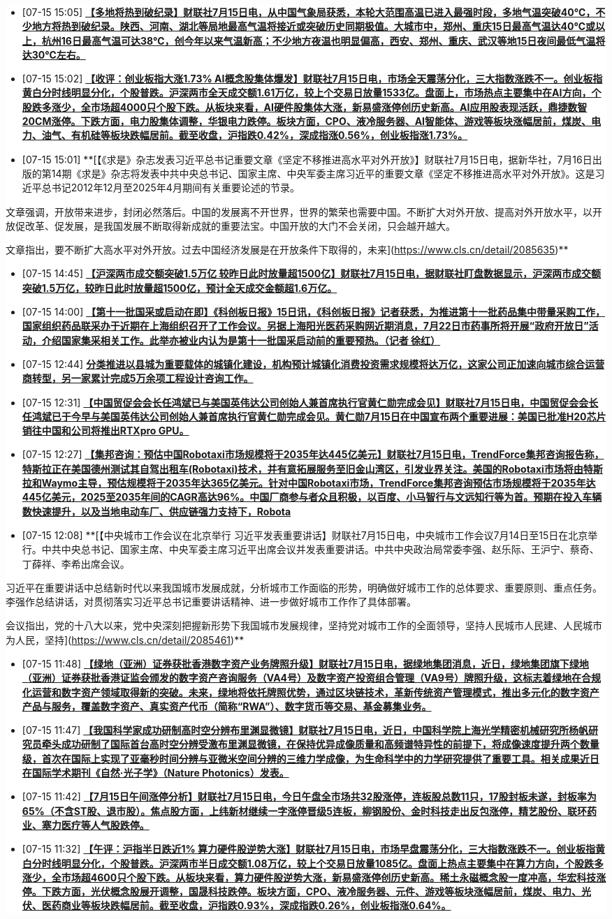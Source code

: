  - [07-15 15:05] **[【多地将热到破纪录】财联社7月15日电，从中国气象局获悉，本轮大范围高温已进入最强时段，多地气温突破40℃，不少地方将热到破纪录。陕西、河南、湖北等局地最高气温将接近或突破历史同期极值。大城市中，郑州、重庆15日最高气温达40℃或以上，杭州16日最高气温可达38℃，创今年以来气温新高；不少地方夜温也明显偏高，西安、郑州、重庆、武汉等地15日夜间最低气温将达30℃左右。](https://www.cls.cn/detail/2085647)**

  - [07-15 15:02] **[【收评：创业板指大涨1.73% AI概念股集体爆发】财联社7月15日电，市场全天震荡分化，三大指数涨跌不一。创业板指黄白分时线明显分化，个股普跌。沪深两市全天成交额1.61万亿，较上个交易日放量1533亿。盘面上，市场热点主要集中在AI方向，个股跌多涨少，全市场超4000只个股下跌。从板块来看，AI硬件股集体大涨，新易盛涨停创历史新高。AI应用股表现活跃，鼎捷数智20CM涨停。下跌方面，电力股集体调整，华银电力跌停。板块方面，CPO、液冷服务器、AI智能体、游戏等板块涨幅居前，煤炭、电力、油气、有机硅等板块跌幅居前。截至收盘，沪指跌0.42%，深成指涨0.56%，创业板指涨1.73%。](https://www.cls.cn/detail/2085638)**

  - [07-15 15:01] **[【《求是》杂志发表习近平总书记重要文章《坚定不移推进高水平对外开放》】财联社7月15日电，据新华社，7月16日出版的第14期《求是》杂志将发表中共中央总书记、国家主席、中央军委主席习近平的重要文章《坚定不移推进高水平对外开放》。这是习近平总书记2012年12月至2025年4月期间有关重要论述的节录。

文章强调，开放带来进步，封闭必然落后。中国的发展离不开世界，世界的繁荣也需要中国。不断扩大对外开放、提高对外开放水平，以开放促改革、促发展，是我国发展不断取得新成就的重要法宝。中国开放的大门不会关闭，只会越开越大。

文章指出，要不断扩大高水平对外开放。过去中国经济发展是在开放条件下取得的，未来](https://www.cls.cn/detail/2085635)**

  - [07-15 14:45] **[【沪深两市成交额突破1.5万亿 较昨日此时放量超1500亿】财联社7月15日电，据财联社盯盘数据显示，沪深两市成交额突破1.5万亿，较昨日此时放量超1500亿，预计全天成交金额超1.6万亿。](https://www.cls.cn/detail/2085614)**

  - [07-15 14:00] **[【第十一批国采或启动在即】《科创板日报》15日讯，《科创板日报》记者获悉，为推进第十一批药品集中带量采购工作，国家组织药品联采办于近期在上海组织召开了工作会议。另据上海阳光医药采购网近期消息，7月22日市药事所将开展“政府开放日”活动，介绍国家集采相关工作。此举亦被业内认为是第十一批国采启动前的重要预热。（记者 徐红）](https://www.cls.cn/detail/2085534)**

  - [07-15 12:44] **[分类推进以县城为重要载体的城镇化建设，机构预计城镇化消费投资需求规模将达万亿，这家公司正加速向城市综合运营商转型，另一家累计完成5万余项工程设计咨询工作。](https://www.cls.cn/detail/2085482)**

  - [07-15 12:31] **[【中国贸促会会长任鸿斌已与美国英伟达公司创始人兼首席执行官黄仁勋完成会见】财联社7月15日电，中国贸促会会长任鸿斌已于今早与美国英伟达公司创始人兼首席执行官黄仁勋完成会见。黄仁勋7月15日在中国宣布两个重要进展：美国已批准H20芯片销往中国和公司将推出RTXpro GPU。](https://www.cls.cn/detail/2085477)**

  - [07-15 12:27] **[【集邦咨询：预估中国Robotaxi市场规模将于2035年达445亿美元】财联社7月15日电，TrendForce集邦咨询报告称，特斯拉正在美国德州测试其自驾出租车(Robotaxi)技术，并有意拓展服务至旧金山湾区，引发业界关注。美国的Robotaxi市场将由特斯拉和Waymo主导，预估规模将于2035年达365亿美元。针对中国Robotaxi市场，TrendForce集邦咨询预估市场规模将于2035年达445亿美元，2025至2035年间的CAGR高达96%。中国厂商参与者众且积极，以百度、小马智行与文远知行等为首。预期在投入车辆数快速提升，以及当地电动车厂、供应链强力支持下，Robota](https://www.cls.cn/detail/2085473)**

  - [07-15 12:08] **[【中央城市工作会议在北京举行 习近平发表重要讲话】财联社7月15日电，中央城市工作会议7月14日至15日在北京举行。中共中央总书记、国家主席、中央军委主席习近平出席会议并发表重要讲话。中共中央政治局常委李强、赵乐际、王沪宁、蔡奇、丁薛祥、李希出席会议。

习近平在重要讲话中总结新时代以来我国城市发展成就，分析城市工作面临的形势，明确做好城市工作的总体要求、重要原则、重点任务。李强作总结讲话，对贯彻落实习近平总书记重要讲话精神、进一步做好城市工作作了具体部署。

会议指出，党的十八大以来，党中央深刻把握新形势下我国城市发展规律，坚持党对城市工作的全面领导，坚持人民城市人民建、人民城市为人民，坚持](https://www.cls.cn/detail/2085461)**

  - [07-15 11:48] **[【绿地（亚洲）证券获批香港数字资产业务牌照升级】财联社7月15日电，据绿地集团消息，近日，绿地集团旗下绿地（亚洲）证券获批香港证监会颁发的数字资产咨询服务（VA4号）及数字资产投资组合管理（VA9号）牌照升级，这标志着绿地在合规化运营和数字资产领域取得新的突破。未来，绿地将依托牌照优势，通过区块链技术，革新传统资产管理模式，推出多元化的数字资产产品与服务，覆盖数字资产、真实资产代币（简称“RWA”）、数字货币等交易、基金募集业务。](https://www.cls.cn/detail/2085456)**

  - [07-15 11:47] **[【我国科学家成功研制高时空分辨布里渊显微镜】财联社7月15日电，近日，中国科学院上海光学精密机械研究所杨帆研究员牵头成功研制了国际首台高时空分辨受激布里渊显微镜，在保持优异成像质量和高频谱特异性的前提下，将成像速度提升两个数量级，首次在国际上实现了亚毫秒时间分辨与亚微米空间分辨的三维力学成像，为生命科学中的力学研究提供了重要工具。相关成果近日在国际学术期刊《自然·光子学》（Nature Photonics）发表。](https://www.cls.cn/detail/2085455)**

  - [07-15 11:42] **[【7月15日午间涨停分析】财联社7月15日电，今日午盘全市场共32股涨停，连板股总数11只，17股封板未遂，封板率为65%（不含ST股、退市股）。焦点股方面，上纬新材继续一字涨停晋级5连板，柳钢股份、金时科技走出反包涨停，精艺股份、联环药业、塞力医疗等人气股跌停。](https://www.cls.cn/detail/2085446)**

  - [07-15 11:32] **[【午评：沪指半日跌近1% 算力硬件股逆势大涨】财联社7月15日电，市场早盘震荡分化，三大指数涨跌不一。创业板指黄白分时线明显分化，个股普跌。沪深两市半日成交额1.08万亿，较上个交易日放量1085亿。盘面上热点主要集中在算力方向，个股跌多涨少，全市场超4600只个股下跌。从板块来看，算力硬件股逆势大涨，新易盛涨停创历史新高。稀土永磁概念股一度冲高，华宏科技涨停。下跌方面，光伏概念股展开调整，国晟科技跌停。板块方面，CPO、液冷服务器、元件、游戏等板块涨幅居前，煤炭、电力、光伏、医药商业等板块跌幅居前。截至收盘，沪指跌0.93%，深成指跌0.26%，创业板指涨0.64%。](https://www.cls.cn/detail/2085431)**
